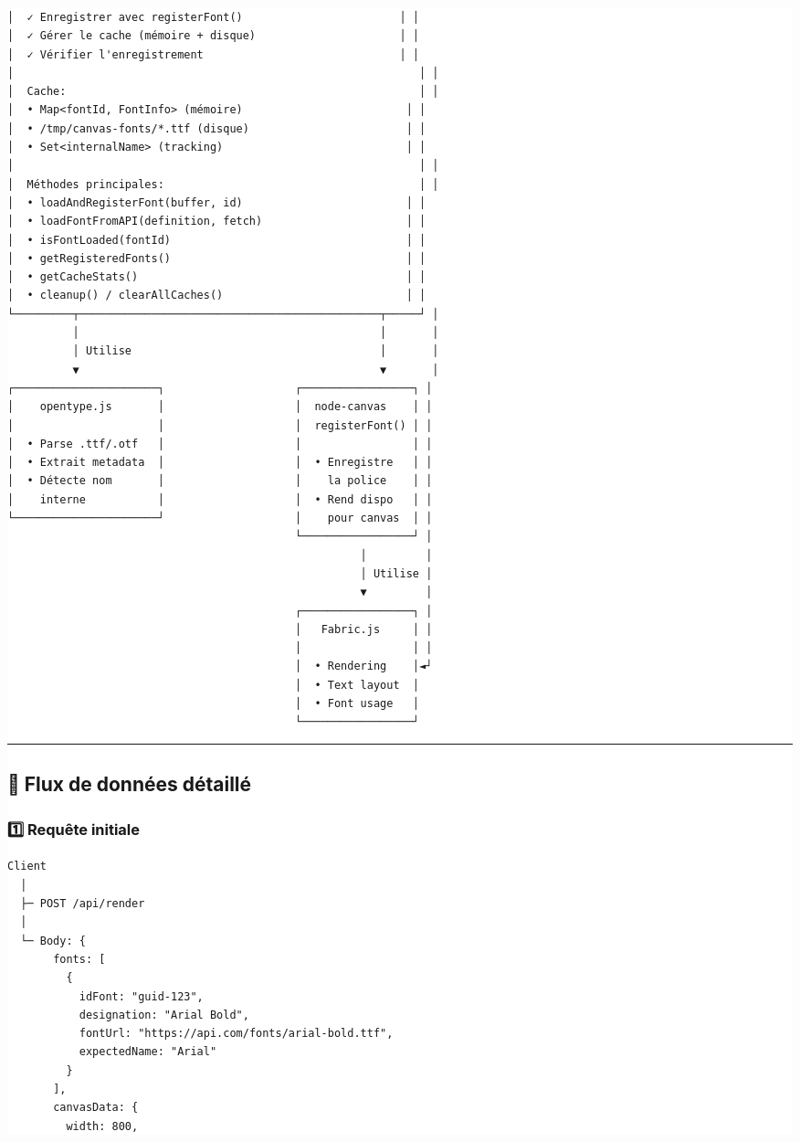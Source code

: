 ```
│  ✓ Enregistrer avec registerFont()                        │ │
│  ✓ Gérer le cache (mémoire + disque)                      │ │
│  ✓ Vérifier l'enregistrement                              │ │
│                                                              │ │
│  Cache:                                                      │ │
│  • Map<fontId, FontInfo> (mémoire)                         │ │
│  • /tmp/canvas-fonts/*.ttf (disque)                        │ │
│  • Set<internalName> (tracking)                            │ │
│                                                              │ │
│  Méthodes principales:                                       │ │
│  • loadAndRegisterFont(buffer, id)                         │ │
│  • loadFontFromAPI(definition, fetch)                      │ │
│  • isFontLoaded(fontId)                                    │ │
│  • getRegisteredFonts()                                    │ │
│  • getCacheStats()                                         │ │
│  • cleanup() / clearAllCaches()                            │ │
└─────────┬──────────────────────────────────────────────┬─────┘ │
          │                                              │       │
          │ Utilise                                      │       │
          ▼                                              ▼       │
┌──────────────────────┐                    ┌─────────────────┐ │
│    opentype.js       │                    │  node-canvas    │ │
│                      │                    │  registerFont() │ │
│  • Parse .ttf/.otf   │                    │                 │ │
│  • Extrait metadata  │                    │  • Enregistre   │ │
│  • Détecte nom       │                    │    la police    │ │
│    interne           │                    │  • Rend dispo   │ │
└──────────────────────┘                    │    pour canvas  │ │
                                            └─────────────────┘ │
                                                      │         │
                                                      │ Utilise │
                                                      ▼         │
                                            ┌─────────────────┐ │
                                            │   Fabric.js     │ │
                                            │                 │ │
                                            │  • Rendering    │◄┘
                                            │  • Text layout  │
                                            │  • Font usage   │
                                            └─────────────────┘
```

---

## 🔄 Flux de données détaillé

### 1️⃣ Requête initiale

```
Client
  │
  ├─ POST /api/render
  │
  └─ Body: {
       fonts: [
         {
           idFont: "guid-123",
           designation: "Arial Bold",
           fontUrl: "https://api.com/fonts/arial-bold.ttf",
           expectedName: "Arial"
         }
       ],
       canvasData: {
         width: 800,
```